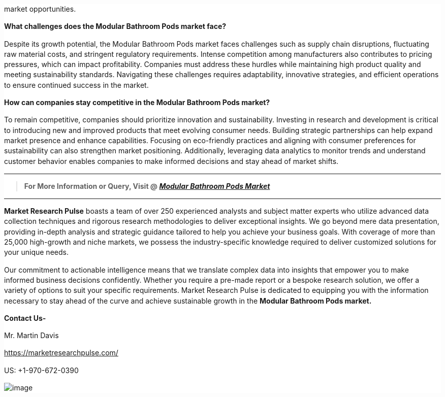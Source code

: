 market opportunities.</p><p><strong>What challenges does the Modular Bathroom Pods market face?</strong></p><p>Despite its growth potential, the Modular Bathroom Pods market faces challenges such as supply chain disruptions, fluctuating raw material costs, and stringent regulatory requirements. Intense competition among manufacturers also contributes to pricing pressures, which can impact profitability. Companies must address these hurdles while maintaining high product quality and meeting sustainability standards. Navigating these challenges requires adaptability, innovative strategies, and efficient operations to ensure continued success in the market.</p><p><strong>How can companies stay competitive in the Modular Bathroom Pods market?</strong></p><p>To remain competitive, companies should prioritize innovation and sustainability. Investing in research and development is critical to introducing new and improved products that meet evolving consumer needs. Building strategic partnerships can help expand market presence and enhance capabilities. Focusing on eco-friendly practices and aligning with consumer preferences for sustainability can also strengthen market positioning. Additionally, leveraging data analytics to monitor trends and understand customer behavior enables companies to make informed decisions and stay ahead of market shifts.</p><hr /><blockquote><p><strong>For More Information or Query, Visit @&nbsp;<em><a href="https://marketresearchpulse.com/report/68508/modular-bathroom-pods-market?utm_source=Linkedin&utm_medium=052">Modular Bathroom Pods Market</a></em></strong></p></blockquote><hr /><p><strong>Market Research Pulse</strong> boasts a team of over 250 experienced analysts and subject matter experts who utilize advanced data collection techniques and rigorous research methodologies to deliver exceptional insights. We go beyond mere data presentation, providing in-depth analysis and strategic guidance tailored to help you achieve your business goals. With coverage of more than 25,000 high-growth and niche markets, we possess the industry-specific knowledge required to deliver customized solutions for your unique needs.</p><p>Our commitment to actionable intelligence means that we translate complex data into insights that empower you to make informed business decisions confidently. Whether you require a pre-made report or a bespoke research solution, we offer a variety of options to suit your specific requirements. Market Research Pulse is dedicated to equipping you with the information necessary to stay ahead of the curve and achieve sustainable growth in the <strong>Modular Bathroom Pods market.</strong></p><p><strong>Contact Us-</strong></p><p>Mr. Martin Davis</p><p>https://marketresearchpulse.com/</p><p>US: +1-970-672-0390</p>
![image](https://github.com/user-attachments/assets/948947f7-1276-4c9d-b1e9-c20828ae2885)
